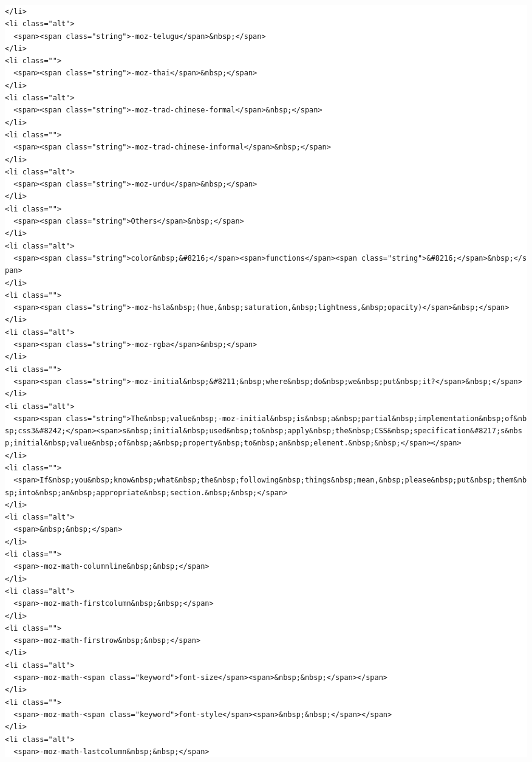     </li>
    <li class="alt">
      <span><span class="string">-moz-telugu</span>&nbsp;</span>
    </li>
    <li class="">
      <span><span class="string">-moz-thai</span>&nbsp;</span>
    </li>
    <li class="alt">
      <span><span class="string">-moz-trad-chinese-formal</span>&nbsp;</span>
    </li>
    <li class="">
      <span><span class="string">-moz-trad-chinese-informal</span>&nbsp;</span>
    </li>
    <li class="alt">
      <span><span class="string">-moz-urdu</span>&nbsp;</span>
    </li>
    <li class="">
      <span><span class="string">Others</span>&nbsp;</span>
    </li>
    <li class="alt">
      <span><span class="string">color&nbsp;&#8216;</span><span>functions</span><span class="string">&#8216;</span>&nbsp;</span>
    </li>
    <li class="">
      <span><span class="string">-moz-hsla&nbsp;(hue,&nbsp;saturation,&nbsp;lightness,&nbsp;opacity)</span>&nbsp;</span>
    </li>
    <li class="alt">
      <span><span class="string">-moz-rgba</span>&nbsp;</span>
    </li>
    <li class="">
      <span><span class="string">-moz-initial&nbsp;&#8211;&nbsp;where&nbsp;do&nbsp;we&nbsp;put&nbsp;it?</span>&nbsp;</span>
    </li>
    <li class="alt">
      <span><span class="string">The&nbsp;value&nbsp;-moz-initial&nbsp;is&nbsp;a&nbsp;partial&nbsp;implementation&nbsp;of&nbsp;css3&#8242;</span><span>s&nbsp;initial&nbsp;used&nbsp;to&nbsp;apply&nbsp;the&nbsp;CSS&nbsp;specification&#8217;s&nbsp;initial&nbsp;value&nbsp;of&nbsp;a&nbsp;property&nbsp;to&nbsp;an&nbsp;element.&nbsp;&nbsp;</span></span>
    </li>
    <li class="">
      <span>If&nbsp;you&nbsp;know&nbsp;what&nbsp;the&nbsp;following&nbsp;things&nbsp;mean,&nbsp;please&nbsp;put&nbsp;them&nbsp;into&nbsp;an&nbsp;appropriate&nbsp;section.&nbsp;&nbsp;</span>
    </li>
    <li class="alt">
      <span>&nbsp;&nbsp;</span>
    </li>
    <li class="">
      <span>-moz-math-columnline&nbsp;&nbsp;</span>
    </li>
    <li class="alt">
      <span>-moz-math-firstcolumn&nbsp;&nbsp;</span>
    </li>
    <li class="">
      <span>-moz-math-firstrow&nbsp;&nbsp;</span>
    </li>
    <li class="alt">
      <span>-moz-math-<span class="keyword">font-size</span><span>&nbsp;&nbsp;</span></span>
    </li>
    <li class="">
      <span>-moz-math-<span class="keyword">font-style</span><span>&nbsp;&nbsp;</span></span>
    </li>
    <li class="alt">
      <span>-moz-math-lastcolumn&nbsp;&nbsp;</span>